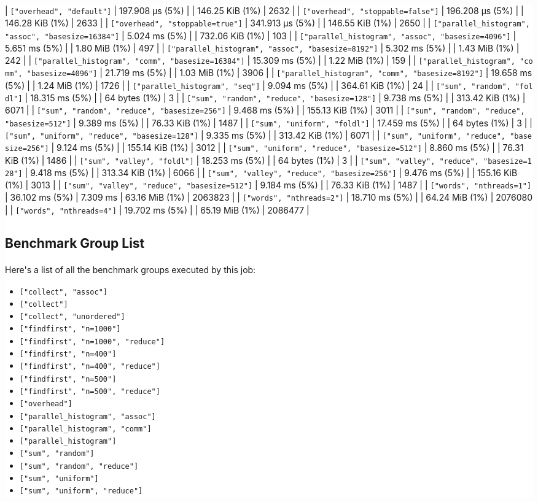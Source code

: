 | `["overhead", "default"]`                           | 197.908 μs (5%) |           | 146.25 KiB (1%) |        2632 |
| `["overhead", "stoppable=false"]`                   | 196.208 μs (5%) |           | 146.28 KiB (1%) |        2633 |
| `["overhead", "stoppable=true"]`                    | 341.913 μs (5%) |           | 146.55 KiB (1%) |        2650 |
| `["parallel_histogram", "assoc", "basesize=16384"]` |   5.024 ms (5%) |           | 732.06 KiB (1%) |         103 |
| `["parallel_histogram", "assoc", "basesize=4096"]`  |   5.651 ms (5%) |           |   1.80 MiB (1%) |         497 |
| `["parallel_histogram", "assoc", "basesize=8192"]`  |   5.302 ms (5%) |           |   1.43 MiB (1%) |         242 |
| `["parallel_histogram", "comm", "basesize=16384"]`  |  15.309 ms (5%) |           |   1.22 MiB (1%) |         159 |
| `["parallel_histogram", "comm", "basesize=4096"]`   |  21.719 ms (5%) |           |   1.03 MiB (1%) |        3906 |
| `["parallel_histogram", "comm", "basesize=8192"]`   |  19.658 ms (5%) |           |   1.24 MiB (1%) |        1726 |
| `["parallel_histogram", "seq"]`                     |   9.094 ms (5%) |           | 364.61 KiB (1%) |          24 |
| `["sum", "random", "foldl"]`                        |  18.315 ms (5%) |           |   64 bytes (1%) |           3 |
| `["sum", "random", "reduce", "basesize=128"]`       |   9.738 ms (5%) |           | 313.42 KiB (1%) |        6071 |
| `["sum", "random", "reduce", "basesize=256"]`       |   9.468 ms (5%) |           | 155.13 KiB (1%) |        3011 |
| `["sum", "random", "reduce", "basesize=512"]`       |   9.389 ms (5%) |           |  76.33 KiB (1%) |        1487 |
| `["sum", "uniform", "foldl"]`                       |  17.459 ms (5%) |           |   64 bytes (1%) |           3 |
| `["sum", "uniform", "reduce", "basesize=128"]`      |   9.335 ms (5%) |           | 313.42 KiB (1%) |        6071 |
| `["sum", "uniform", "reduce", "basesize=256"]`      |   9.124 ms (5%) |           | 155.14 KiB (1%) |        3012 |
| `["sum", "uniform", "reduce", "basesize=512"]`      |   8.860 ms (5%) |           |  76.31 KiB (1%) |        1486 |
| `["sum", "valley", "foldl"]`                        |  18.253 ms (5%) |           |   64 bytes (1%) |           3 |
| `["sum", "valley", "reduce", "basesize=128"]`       |   9.418 ms (5%) |           | 313.34 KiB (1%) |        6066 |
| `["sum", "valley", "reduce", "basesize=256"]`       |   9.476 ms (5%) |           | 155.16 KiB (1%) |        3013 |
| `["sum", "valley", "reduce", "basesize=512"]`       |   9.184 ms (5%) |           |  76.33 KiB (1%) |        1487 |
| `["words", "nthreads=1"]`                           |  36.102 ms (5%) |  7.309 ms |  63.16 MiB (1%) |     2063823 |
| `["words", "nthreads=2"]`                           |  18.710 ms (5%) |           |  64.24 MiB (1%) |     2076080 |
| `["words", "nthreads=4"]`                           |  19.702 ms (5%) |           |  65.19 MiB (1%) |     2086477 |

## Benchmark Group List
Here's a list of all the benchmark groups executed by this job:

- `["collect", "assoc"]`
- `["collect"]`
- `["collect", "unordered"]`
- `["findfirst", "n=1000"]`
- `["findfirst", "n=1000", "reduce"]`
- `["findfirst", "n=400"]`
- `["findfirst", "n=400", "reduce"]`
- `["findfirst", "n=500"]`
- `["findfirst", "n=500", "reduce"]`
- `["overhead"]`
- `["parallel_histogram", "assoc"]`
- `["parallel_histogram", "comm"]`
- `["parallel_histogram"]`
- `["sum", "random"]`
- `["sum", "random", "reduce"]`
- `["sum", "uniform"]`
- `["sum", "uniform", "reduce"]`